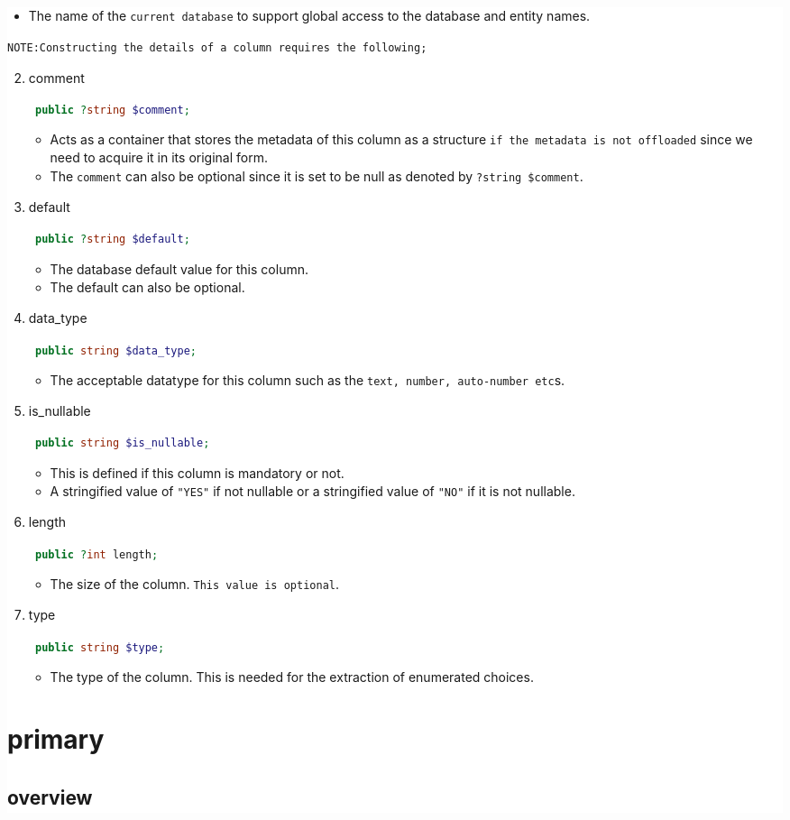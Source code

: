    - The name of the `current database` to support global access to the database and entity names.

   `NOTE:Constructing the details of a column requires the following;`

2. comment

   ```php
    public ?string $comment;
   ```

   - Acts as a container that stores the metadata of this column as a structure `if the metadata is not offloaded` since we need to acquire it in its original form.
   - The `comment` can also be optional since it is set to be null as denoted by `?string $comment`.

3. default

   ```php
    public ?string $default;
   ```

   - The database default value for this column.
   - The default can also be optional.

4. data_type

   ```php
    public string $data_type;
   ```

   - The acceptable datatype for this column such as the `text, number, auto-number etc`s.

5. is_nullable

   ```php
    public string $is_nullable;
   ```

   - This is defined if this column is mandatory or not.
   - A stringified value of `"YES"` if not nullable or a stringified value of `"NO"` if it is not nullable.

6. length

   ```php
    public ?int length;
   ```

   - The size of the column. `This value is optional`.

7. type

   ```php
    public string $type;
   ```

   - The type of the column. This is needed for the extraction of enumerated choices.

# primary

## overview
